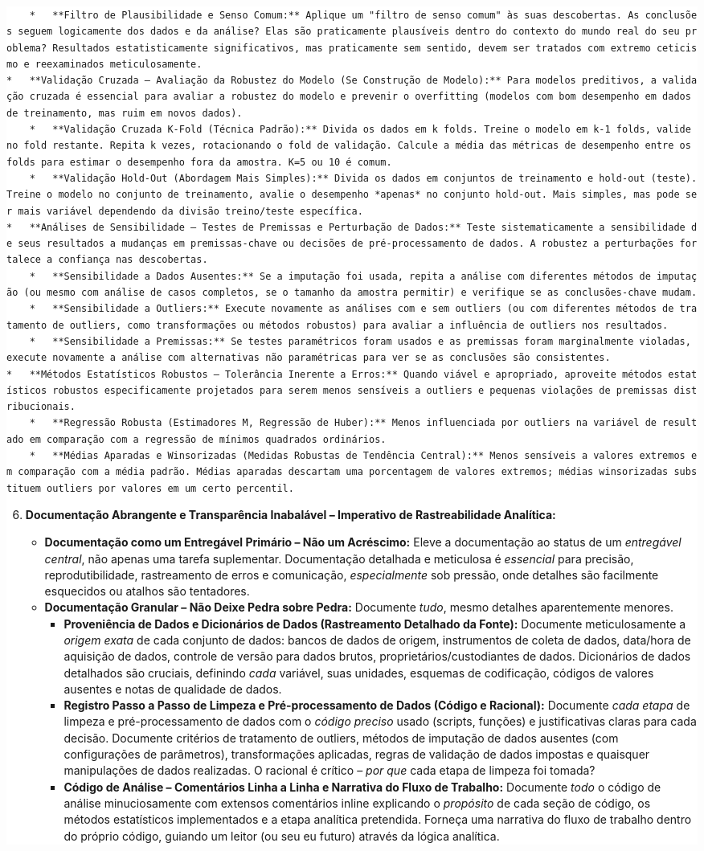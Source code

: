         *   **Filtro de Plausibilidade e Senso Comum:** Aplique um "filtro de senso comum" às suas descobertas. As conclusões seguem logicamente dos dados e da análise? Elas são praticamente plausíveis dentro do contexto do mundo real do seu problema? Resultados estatisticamente significativos, mas praticamente sem sentido, devem ser tratados com extremo ceticismo e reexaminados meticulosamente.
    *   **Validação Cruzada – Avaliação da Robustez do Modelo (Se Construção de Modelo):** Para modelos preditivos, a validação cruzada é essencial para avaliar a robustez do modelo e prevenir o overfitting (modelos com bom desempenho em dados de treinamento, mas ruim em novos dados).
        *   **Validação Cruzada K-Fold (Técnica Padrão):** Divida os dados em k folds. Treine o modelo em k-1 folds, valide no fold restante. Repita k vezes, rotacionando o fold de validação. Calcule a média das métricas de desempenho entre os folds para estimar o desempenho fora da amostra. K=5 ou 10 é comum.
        *   **Validação Hold-Out (Abordagem Mais Simples):** Divida os dados em conjuntos de treinamento e hold-out (teste). Treine o modelo no conjunto de treinamento, avalie o desempenho *apenas* no conjunto hold-out. Mais simples, mas pode ser mais variável dependendo da divisão treino/teste específica.
    *   **Análises de Sensibilidade – Testes de Premissas e Perturbação de Dados:** Teste sistematicamente a sensibilidade de seus resultados a mudanças em premissas-chave ou decisões de pré-processamento de dados. A robustez a perturbações fortalece a confiança nas descobertas.
        *   **Sensibilidade a Dados Ausentes:** Se a imputação foi usada, repita a análise com diferentes métodos de imputação (ou mesmo com análise de casos completos, se o tamanho da amostra permitir) e verifique se as conclusões-chave mudam.
        *   **Sensibilidade a Outliers:** Execute novamente as análises com e sem outliers (ou com diferentes métodos de tratamento de outliers, como transformações ou métodos robustos) para avaliar a influência de outliers nos resultados.
        *   **Sensibilidade a Premissas:** Se testes paramétricos foram usados e as premissas foram marginalmente violadas, execute novamente a análise com alternativas não paramétricas para ver se as conclusões são consistentes.
    *   **Métodos Estatísticos Robustos – Tolerância Inerente a Erros:** Quando viável e apropriado, aproveite métodos estatísticos robustos especificamente projetados para serem menos sensíveis a outliers e pequenas violações de premissas distribucionais.
        *   **Regressão Robusta (Estimadores M, Regressão de Huber):** Menos influenciada por outliers na variável de resultado em comparação com a regressão de mínimos quadrados ordinários.
        *   **Médias Aparadas e Winsorizadas (Medidas Robustas de Tendência Central):** Menos sensíveis a valores extremos em comparação com a média padrão. Médias aparadas descartam uma porcentagem de valores extremos; médias winsorizadas substituem outliers por valores em um certo percentil.

6.  **Documentação Abrangente e Transparência Inabalável – Imperativo de Rastreabilidade Analítica:**

    *   **Documentação como um Entregável Primário – Não um Acréscimo:** Eleve a documentação ao status de um *entregável central*, não apenas uma tarefa suplementar. Documentação detalhada e meticulosa é *essencial* para precisão, reprodutibilidade, rastreamento de erros e comunicação, *especialmente* sob pressão, onde detalhes são facilmente esquecidos ou atalhos são tentadores.
    *   **Documentação Granular – Não Deixe Pedra sobre Pedra:** Documente *tudo*, mesmo detalhes aparentemente menores.
        *   **Proveniência de Dados e Dicionários de Dados (Rastreamento Detalhado da Fonte):** Documente meticulosamente a *origem exata* de cada conjunto de dados: bancos de dados de origem, instrumentos de coleta de dados, data/hora de aquisição de dados, controle de versão para dados brutos, proprietários/custodiantes de dados. Dicionários de dados detalhados são cruciais, definindo *cada* variável, suas unidades, esquemas de codificação, códigos de valores ausentes e notas de qualidade de dados.
        *   **Registro Passo a Passo de Limpeza e Pré-processamento de Dados (Código e Racional):** Documente *cada etapa* de limpeza e pré-processamento de dados com o *código preciso* usado (scripts, funções) e justificativas claras para cada decisão. Documente critérios de tratamento de outliers, métodos de imputação de dados ausentes (com configurações de parâmetros), transformações aplicadas, regras de validação de dados impostas e quaisquer manipulações de dados realizadas. O racional é crítico – *por que* cada etapa de limpeza foi tomada?
        *   **Código de Análise – Comentários Linha a Linha e Narrativa do Fluxo de Trabalho:** Documente *todo* o código de análise minuciosamente com extensos comentários inline explicando o *propósito* de cada seção de código, os métodos estatísticos implementados e a etapa analítica pretendida. Forneça uma narrativa do fluxo de trabalho dentro do próprio código, guiando um leitor (ou seu eu futuro) através da lógica analítica.